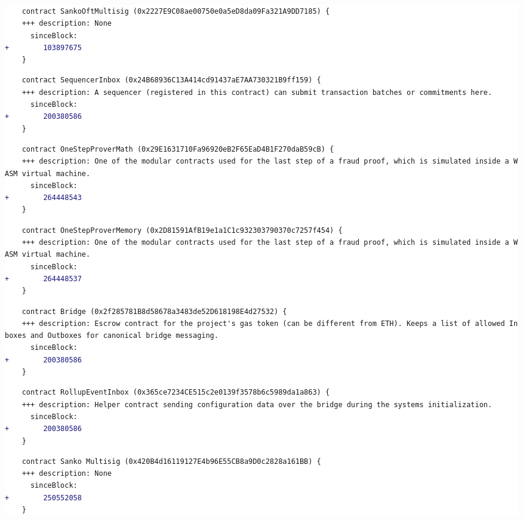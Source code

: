 ```diff
    contract SankoOftMultisig (0x2227E9C08ae00750e0a5eD8da09Fa321A9DD7185) {
    +++ description: None
      sinceBlock:
+        103897675
    }
```

```diff
    contract SequencerInbox (0x24B68936C13A414cd91437aE7AA730321B9ff159) {
    +++ description: A sequencer (registered in this contract) can submit transaction batches or commitments here.
      sinceBlock:
+        200380586
    }
```

```diff
    contract OneStepProverMath (0x29E1631710Fa96920eB2F65EaD4B1F270daB59cB) {
    +++ description: One of the modular contracts used for the last step of a fraud proof, which is simulated inside a WASM virtual machine.
      sinceBlock:
+        264448543
    }
```

```diff
    contract OneStepProverMemory (0x2D81591AfB19e1a1C1c932303790370c7257f454) {
    +++ description: One of the modular contracts used for the last step of a fraud proof, which is simulated inside a WASM virtual machine.
      sinceBlock:
+        264448537
    }
```

```diff
    contract Bridge (0x2f285781B8d58678a3483de52D618198E4d27532) {
    +++ description: Escrow contract for the project's gas token (can be different from ETH). Keeps a list of allowed Inboxes and Outboxes for canonical bridge messaging.
      sinceBlock:
+        200380586
    }
```

```diff
    contract RollupEventInbox (0x365ce7234CE515c2e0139f3578b6c5989da1a863) {
    +++ description: Helper contract sending configuration data over the bridge during the systems initialization.
      sinceBlock:
+        200380586
    }
```

```diff
    contract Sanko Multisig (0x420B4d16119127E4b96E55CB8a9D0c2828a161BB) {
    +++ description: None
      sinceBlock:
+        250552058
    }
```
